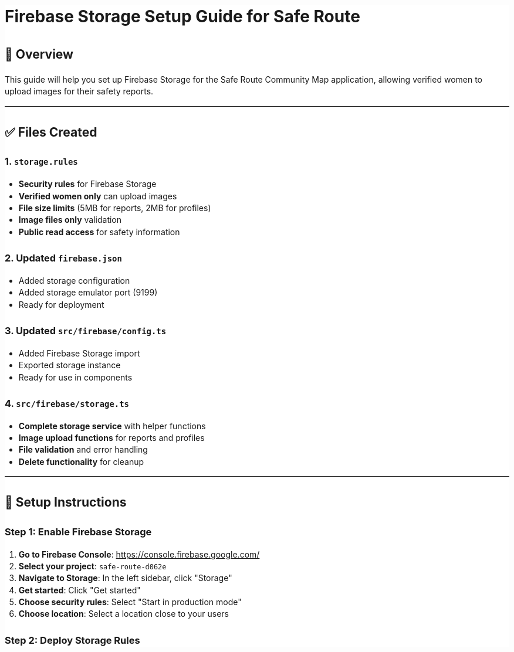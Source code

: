 # Firebase Storage Setup Guide for Safe Route

## 🎯 **Overview**

This guide will help you set up Firebase Storage for the Safe Route Community Map application, allowing verified women to upload images for their safety reports.

---

## ✅ **Files Created**

### **1. `storage.rules`**
- **Security rules** for Firebase Storage
- **Verified women only** can upload images
- **File size limits** (5MB for reports, 2MB for profiles)
- **Image files only** validation
- **Public read access** for safety information

### **2. Updated `firebase.json`**
- Added storage configuration
- Added storage emulator port (9199)
- Ready for deployment

### **3. Updated `src/firebase/config.ts`**
- Added Firebase Storage import
- Exported storage instance
- Ready for use in components

### **4. `src/firebase/storage.ts`**
- **Complete storage service** with helper functions
- **Image upload functions** for reports and profiles
- **File validation** and error handling
- **Delete functionality** for cleanup

---

## 🚀 **Setup Instructions**

### **Step 1: Enable Firebase Storage**

1. **Go to Firebase Console**: https://console.firebase.google.com/
2. **Select your project**: `safe-route-d062e`
3. **Navigate to Storage**: In the left sidebar, click "Storage"
4. **Get started**: Click "Get started"
5. **Choose security rules**: Select "Start in production mode"
6. **Choose location**: Select a location close to your users

### **Step 2: Deploy Storage Rules**
